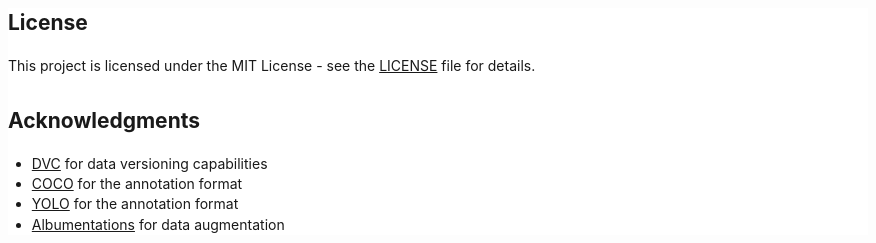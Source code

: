 ## License

This project is licensed under the MIT License - see the [LICENSE](LICENSE) file for details.

## Acknowledgments

- [DVC](https://dvc.org/) for data versioning capabilities
- [COCO](https://cocodataset.org/) for the annotation format
- [YOLO](https://github.com/ultralytics/yolov5) for the annotation format
- [Albumentations](https://albumentations.ai/) for data augmentation
